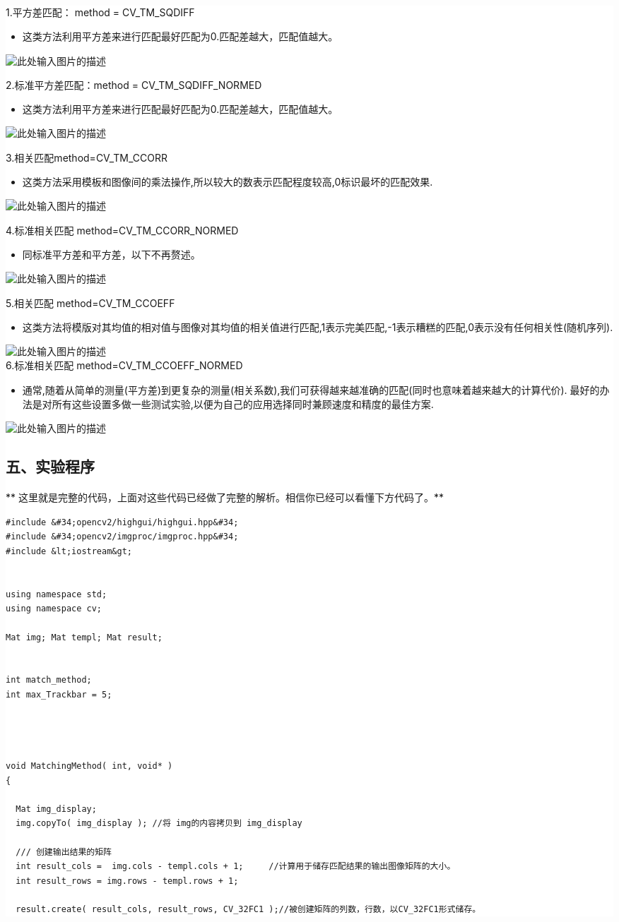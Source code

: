 1.平方差匹配： method = CV_TM_SQDIFF
- 这类方法利用平方差来进行匹配最好匹配为0.匹配差越大，匹配值越大。

![此处输入图片的描述](https://dn-anything-about-doc.qbox.me/document-uid243326labid2379timestamp1480338580748.png/wm)

2.标准平方差匹配：method = CV_TM_SQDIFF_NORMED
- 这类方法利用平方差来进行匹配最好匹配为0.匹配差越大，匹配值越大。

![此处输入图片的描述](https://dn-anything-about-doc.qbox.me/document-uid243326labid2379timestamp1480338680280.png/wm)

3.相关匹配method=CV_TM_CCORR
- 这类方法采用模板和图像间的乘法操作,所以较大的数表示匹配程度较高,0标识最坏的匹配效果.

![此处输入图片的描述](https://dn-anything-about-doc.qbox.me/document-uid243326labid2379timestamp1480338742541.png/wm)

4.标准相关匹配 method=CV_TM_CCORR_NORMED
- 同标准平方差和平方差，以下不再赘述。

![此处输入图片的描述](https://dn-anything-about-doc.qbox.me/document-uid243326labid2379timestamp1480338785059.png/wm)

5.相关匹配 method=CV_TM_CCOEFF
- 这类方法将模版对其均值的相对值与图像对其均值的相关值进行匹配,1表示完美匹配,-1表示糟糕的匹配,0表示没有任何相关性(随机序列).

![此处输入图片的描述](https://dn-anything-about-doc.qbox.me/document-uid243326labid2379timestamp1480338852976.png/wm)
​    
6.标准相关匹配 method=CV_TM_CCOEFF_NORMED
- 通常,随着从简单的测量(平方差)到更复杂的测量(相关系数),我们可获得越来越准确的匹配(同时也意味着越来越大的计算代价). 最好的办法是对所有这些设置多做一些测试实验,以便为自己的应用选择同时兼顾速度和精度的最佳方案.

![此处输入图片的描述](https://dn-anything-about-doc.qbox.me/document-uid243326labid2379timestamp1480338896621.png/wm)
​    
## 五、实验程序
** 这里就是完整的代码，上面对这些代码已经做了完整的解析。相信你已经可以看懂下方代码了。**

```
#include &#34;opencv2/highgui/highgui.hpp&#34;
#include &#34;opencv2/imgproc/imgproc.hpp&#34;
#include &lt;iostream&gt;


using namespace std;
using namespace cv;

Mat img; Mat templ; Mat result;


int match_method;
int max_Trackbar = 5;




void MatchingMethod( int, void* )
{

  Mat img_display;
  img.copyTo( img_display ); //将 img的内容拷贝到 img_display

  /// 创建输出结果的矩阵
  int result_cols =  img.cols - templ.cols + 1;     //计算用于储存匹配结果的输出图像矩阵的大小。
  int result_rows = img.rows - templ.rows + 1;

  result.create( result_cols, result_rows, CV_32FC1 );//被创建矩阵的列数，行数，以CV_32FC1形式储存。

```
